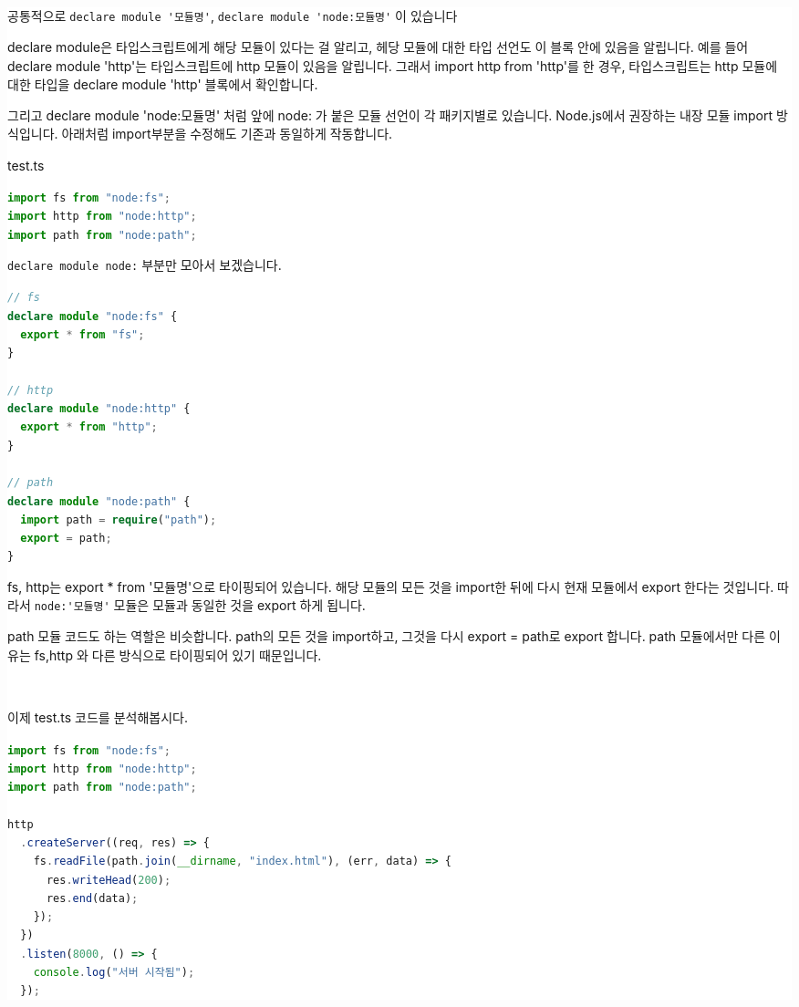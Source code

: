 공통적으로 `declare module '모듈명'`, `declare module 'node:모듈명'` 이 있습니다

declare module은 타입스크립트에게 해당 모듈이 있다는 걸 알리고, 헤당 모듈에 대한 타입 선언도 이 블록 안에 있음을 알립니다. 예를 들어 declare module 'http'는 타입스크립트에 http 모듈이 있음을 알립니다. 그래서 import http from 'http'를 한 경우, 타입스크립트는 http 모듈에 대한 타입을 declare module 'http' 블록에서 확인합니다.

그리고 declare module 'node:모듈명' 처럼 앞에 node: 가 붙은 모듈 선언이 각 패키지별로 있습니다. Node.js에서 권장하는 내장 모듈 import 방식입니다. 아래처럼 import부분을 수정해도 기존과 동일하게 작동합니다.

test.ts

```ts
import fs from "node:fs";
import http from "node:http";
import path from "node:path";
```

`declare module node:` 부분만 모아서 보겠습니다.

```ts
// fs
declare module "node:fs" {
  export * from "fs";
}

// http
declare module "node:http" {
  export * from "http";
}

// path
declare module "node:path" {
  import path = require("path");
  export = path;
}
```

fs, http는 export \* from '모듈명'으로 타이핑되어 있습니다. 해당 모듈의 모든 것을 import한 뒤에 다시 현재 모듈에서 export 한다는 것입니다. 따라서 `node:'모듈명'` 모듈은 모듈과 동일한 것을 export 하게 됩니다.

path 모듈 코드도 하는 역할은 비슷합니다. path의 모든 것을 import하고, 그것을 다시 export = path로 export 합니다. path 모듈에서만 다른 이유는 fs,http 와 다른 방식으로 타이핑되어 있기 때문입니다.

<br>

이제 test.ts 코드를 분석해봅시다.

```ts
import fs from "node:fs";
import http from "node:http";
import path from "node:path";

http
  .createServer((req, res) => {
    fs.readFile(path.join(__dirname, "index.html"), (err, data) => {
      res.writeHead(200);
      res.end(data);
    });
  })
  .listen(8000, () => {
    console.log("서버 시작됨");
  });
```
